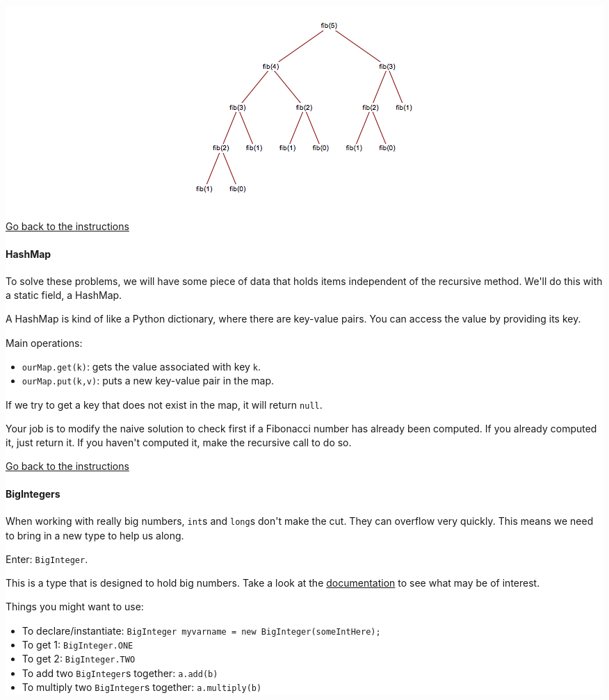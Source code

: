 <p align="center">
<img src="img/fib.png" style="display: block; margin: 0 auto">
</p>

[Go back to the instructions](#fibonacci)

#### HashMap

To solve these problems, we will have some piece of data that holds items independent of the recursive method. We'll do this with a static field, a HashMap.

A HashMap is kind of like a Python dictionary, where there are key-value pairs. You can access the value by providing its key.

Main operations:

- `ourMap.get(k)`: gets the value associated with key `k`.
- `ourMap.put(k,v)`: puts a new key-value pair in the map.

If we try to get a key that does not exist in the map, it will return `null`.

Your job is to modify the naive solution to check first if a Fibonacci number has already been computed. If you already computed it, just return it. If you haven't computed it, make the recursive call to do so.

[Go back to the instructions](#instructions)

#### BigIntegers

When working with really big numbers, `int`s and `long`s don't make the cut. They can overflow very quickly. This means we need to bring in a new type to help us along.

Enter: `BigInteger`.

This is a type that is designed to hold big numbers. Take a look at the [documentation](https://docs.oracle.com/en/java/javase/17/docs/api/java.base/java/math/BigInteger.html) to see what may be of interest.

Things you might want to use:

- To declare/instantiate: `BigInteger myvarname = new BigInteger(someIntHere);`
- To get 1: `BigInteger.ONE`
- To get 2: `BigInteger.TWO`
- To add two `BigInteger`s together: `a.add(b)`
- To multiply two `BigInteger`s together: `a.multiply(b)`
